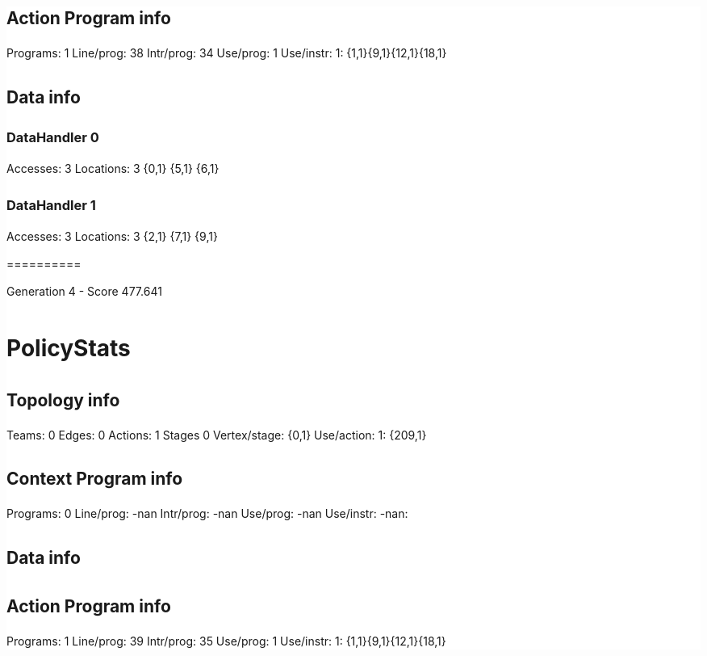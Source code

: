 
## Action Program info
Programs:	1
Line/prog:	38
Intr/prog:	34
Use/prog:	1
Use/instr:	1: {1,1}{9,1}{12,1}{18,1}

## Data info

### DataHandler 0
Accesses:	3
Locations:	3
{0,1} {5,1} {6,1} 

### DataHandler 1
Accesses:	3
Locations:	3
{2,1} {7,1} {9,1} 


==========

Generation 4 - Score 477.641

# PolicyStats
## Topology info
Teams:		0
Edges:		0
Actions:	1
Stages		0
Vertex/stage:	{0,1} 
Use/action:	1: {209,1} 

## Context Program info
Programs:	0
Line/prog:	-nan
Intr/prog:	-nan
Use/prog:	-nan
Use/instr:	-nan: 

## Data info


## Action Program info
Programs:	1
Line/prog:	39
Intr/prog:	35
Use/prog:	1
Use/instr:	1: {1,1}{9,1}{12,1}{18,1}
